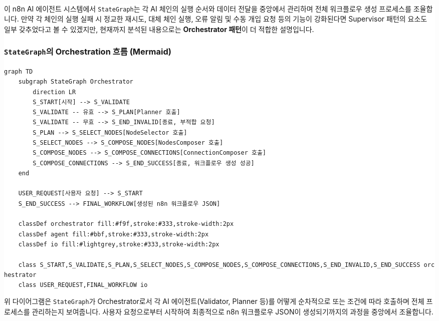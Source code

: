 이 n8n AI 에이전트 시스템에서 `StateGraph`는 각 AI 체인의 실행 순서와 데이터 전달을 중앙에서 관리하며 전체 워크플로우 생성 프로세스를 조율합니다. 만약 각 체인의 실행 실패 시 정교한 재시도, 대체 체인 실행, 오류 알림 및 수동 개입 요청 등의 기능이 강화된다면 Supervisor 패턴의 요소도 일부 갖추었다고 볼 수 있겠지만, 현재까지 분석된 내용으로는 **Orchestrator 패턴**이 더 적합한 설명입니다.

### `StateGraph`의 Orchestration 흐름 (Mermaid)

```mermaid
graph TD
    subgraph StateGraph Orchestrator
        direction LR
        S_START[시작] --> S_VALIDATE
        S_VALIDATE -- 유효 --> S_PLAN[Planner 호출]
        S_VALIDATE -- 무효 --> S_END_INVALID[종료, 부적합 요청]
        S_PLAN --> S_SELECT_NODES[NodeSelector 호출]
        S_SELECT_NODES --> S_COMPOSE_NODES[NodesComposer 호출]
        S_COMPOSE_NODES --> S_COMPOSE_CONNECTIONS[ConnectionComposer 호출]
        S_COMPOSE_CONNECTIONS --> S_END_SUCCESS[종료, 워크플로우 생성 성공]
    end

    USER_REQUEST[사용자 요청] --> S_START
    S_END_SUCCESS --> FINAL_WORKFLOW[생성된 n8n 워크플로우 JSON]

    classDef orchestrator fill:#f9f,stroke:#333,stroke-width:2px
    classDef agent fill:#bbf,stroke:#333,stroke-width:2px
    classDef io fill:#lightgrey,stroke:#333,stroke-width:2px

    class S_START,S_VALIDATE,S_PLAN,S_SELECT_NODES,S_COMPOSE_NODES,S_COMPOSE_CONNECTIONS,S_END_INVALID,S_END_SUCCESS orchestrator
    class USER_REQUEST,FINAL_WORKFLOW io

```

위 다이어그램은 `StateGraph`가 Orchestrator로서 각 AI 에이전트(Validator, Planner 등)를 어떻게 순차적으로 또는 조건에 따라 호출하며 전체 프로세스를 관리하는지 보여줍니다. 사용자 요청으로부터 시작하여 최종적으로 n8n 워크플로우 JSON이 생성되기까지의 과정을 중앙에서 조율합니다.
